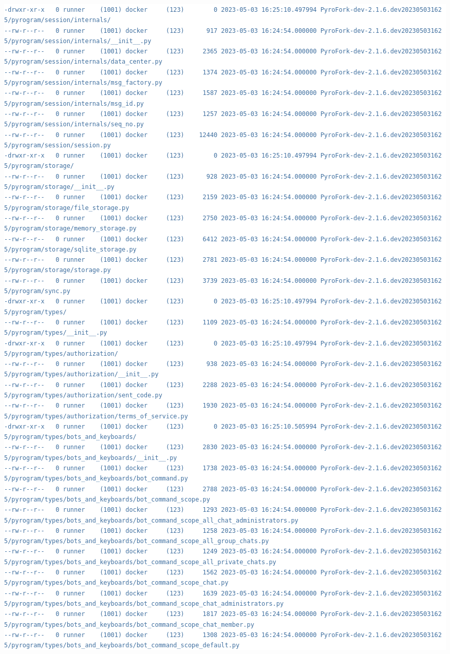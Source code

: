 ```diff
-drwxr-xr-x   0 runner    (1001) docker     (123)        0 2023-05-03 16:25:10.497994 PyroFork-dev-2.1.6.dev202305031625/pyrogram/session/internals/
--rw-r--r--   0 runner    (1001) docker     (123)      917 2023-05-03 16:24:54.000000 PyroFork-dev-2.1.6.dev202305031625/pyrogram/session/internals/__init__.py
--rw-r--r--   0 runner    (1001) docker     (123)     2365 2023-05-03 16:24:54.000000 PyroFork-dev-2.1.6.dev202305031625/pyrogram/session/internals/data_center.py
--rw-r--r--   0 runner    (1001) docker     (123)     1374 2023-05-03 16:24:54.000000 PyroFork-dev-2.1.6.dev202305031625/pyrogram/session/internals/msg_factory.py
--rw-r--r--   0 runner    (1001) docker     (123)     1587 2023-05-03 16:24:54.000000 PyroFork-dev-2.1.6.dev202305031625/pyrogram/session/internals/msg_id.py
--rw-r--r--   0 runner    (1001) docker     (123)     1257 2023-05-03 16:24:54.000000 PyroFork-dev-2.1.6.dev202305031625/pyrogram/session/internals/seq_no.py
--rw-r--r--   0 runner    (1001) docker     (123)    12440 2023-05-03 16:24:54.000000 PyroFork-dev-2.1.6.dev202305031625/pyrogram/session/session.py
-drwxr-xr-x   0 runner    (1001) docker     (123)        0 2023-05-03 16:25:10.497994 PyroFork-dev-2.1.6.dev202305031625/pyrogram/storage/
--rw-r--r--   0 runner    (1001) docker     (123)      928 2023-05-03 16:24:54.000000 PyroFork-dev-2.1.6.dev202305031625/pyrogram/storage/__init__.py
--rw-r--r--   0 runner    (1001) docker     (123)     2159 2023-05-03 16:24:54.000000 PyroFork-dev-2.1.6.dev202305031625/pyrogram/storage/file_storage.py
--rw-r--r--   0 runner    (1001) docker     (123)     2750 2023-05-03 16:24:54.000000 PyroFork-dev-2.1.6.dev202305031625/pyrogram/storage/memory_storage.py
--rw-r--r--   0 runner    (1001) docker     (123)     6412 2023-05-03 16:24:54.000000 PyroFork-dev-2.1.6.dev202305031625/pyrogram/storage/sqlite_storage.py
--rw-r--r--   0 runner    (1001) docker     (123)     2781 2023-05-03 16:24:54.000000 PyroFork-dev-2.1.6.dev202305031625/pyrogram/storage/storage.py
--rw-r--r--   0 runner    (1001) docker     (123)     3739 2023-05-03 16:24:54.000000 PyroFork-dev-2.1.6.dev202305031625/pyrogram/sync.py
-drwxr-xr-x   0 runner    (1001) docker     (123)        0 2023-05-03 16:25:10.497994 PyroFork-dev-2.1.6.dev202305031625/pyrogram/types/
--rw-r--r--   0 runner    (1001) docker     (123)     1109 2023-05-03 16:24:54.000000 PyroFork-dev-2.1.6.dev202305031625/pyrogram/types/__init__.py
-drwxr-xr-x   0 runner    (1001) docker     (123)        0 2023-05-03 16:25:10.497994 PyroFork-dev-2.1.6.dev202305031625/pyrogram/types/authorization/
--rw-r--r--   0 runner    (1001) docker     (123)      938 2023-05-03 16:24:54.000000 PyroFork-dev-2.1.6.dev202305031625/pyrogram/types/authorization/__init__.py
--rw-r--r--   0 runner    (1001) docker     (123)     2288 2023-05-03 16:24:54.000000 PyroFork-dev-2.1.6.dev202305031625/pyrogram/types/authorization/sent_code.py
--rw-r--r--   0 runner    (1001) docker     (123)     1930 2023-05-03 16:24:54.000000 PyroFork-dev-2.1.6.dev202305031625/pyrogram/types/authorization/terms_of_service.py
-drwxr-xr-x   0 runner    (1001) docker     (123)        0 2023-05-03 16:25:10.505994 PyroFork-dev-2.1.6.dev202305031625/pyrogram/types/bots_and_keyboards/
--rw-r--r--   0 runner    (1001) docker     (123)     2830 2023-05-03 16:24:54.000000 PyroFork-dev-2.1.6.dev202305031625/pyrogram/types/bots_and_keyboards/__init__.py
--rw-r--r--   0 runner    (1001) docker     (123)     1738 2023-05-03 16:24:54.000000 PyroFork-dev-2.1.6.dev202305031625/pyrogram/types/bots_and_keyboards/bot_command.py
--rw-r--r--   0 runner    (1001) docker     (123)     2788 2023-05-03 16:24:54.000000 PyroFork-dev-2.1.6.dev202305031625/pyrogram/types/bots_and_keyboards/bot_command_scope.py
--rw-r--r--   0 runner    (1001) docker     (123)     1293 2023-05-03 16:24:54.000000 PyroFork-dev-2.1.6.dev202305031625/pyrogram/types/bots_and_keyboards/bot_command_scope_all_chat_administrators.py
--rw-r--r--   0 runner    (1001) docker     (123)     1258 2023-05-03 16:24:54.000000 PyroFork-dev-2.1.6.dev202305031625/pyrogram/types/bots_and_keyboards/bot_command_scope_all_group_chats.py
--rw-r--r--   0 runner    (1001) docker     (123)     1249 2023-05-03 16:24:54.000000 PyroFork-dev-2.1.6.dev202305031625/pyrogram/types/bots_and_keyboards/bot_command_scope_all_private_chats.py
--rw-r--r--   0 runner    (1001) docker     (123)     1562 2023-05-03 16:24:54.000000 PyroFork-dev-2.1.6.dev202305031625/pyrogram/types/bots_and_keyboards/bot_command_scope_chat.py
--rw-r--r--   0 runner    (1001) docker     (123)     1639 2023-05-03 16:24:54.000000 PyroFork-dev-2.1.6.dev202305031625/pyrogram/types/bots_and_keyboards/bot_command_scope_chat_administrators.py
--rw-r--r--   0 runner    (1001) docker     (123)     1817 2023-05-03 16:24:54.000000 PyroFork-dev-2.1.6.dev202305031625/pyrogram/types/bots_and_keyboards/bot_command_scope_chat_member.py
--rw-r--r--   0 runner    (1001) docker     (123)     1308 2023-05-03 16:24:54.000000 PyroFork-dev-2.1.6.dev202305031625/pyrogram/types/bots_and_keyboards/bot_command_scope_default.py
```